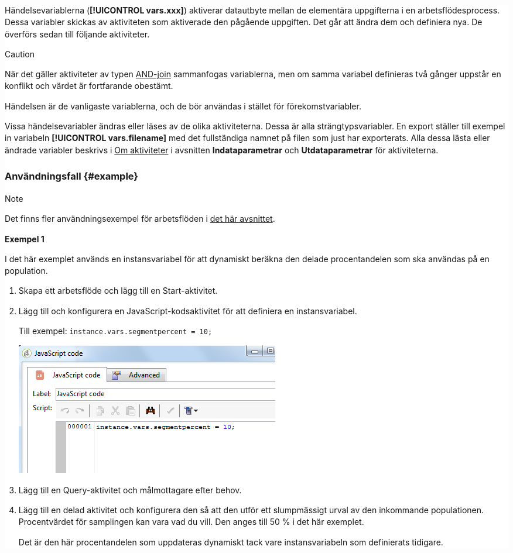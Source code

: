 Händelsevariablerna (**[!UICONTROL vars.xxx]**) aktiverar datautbyte mellan de elementära uppgifterna i en arbetsflödesprocess. Dessa variabler skickas av aktiviteten som aktiverade den pågående uppgiften. Det går att ändra dem och definiera nya. De överförs sedan till följande aktiviteter.

>[!CAUTION]
>
>När det gäller aktiviteter av typen [AND-join](and-join.md) sammanfogas variablerna, men om samma variabel definieras två gånger uppstår en konflikt och värdet är fortfarande obestämt.

Händelsen är de vanligaste variablerna, och de bör användas i stället för förekomstvariabler.

Vissa händelsevariabler ändras eller läses av de olika aktiviteterna. Dessa är alla strängtypsvariabler. En export ställer till exempel in variabeln **[!UICONTROL vars.filename]** med det fullständiga namnet på filen som just har exporterats. Alla dessa lästa eller ändrade variabler beskrivs i [Om aktiviteter](activities.md) i avsnitten **Indataparametrar** och **Utdataparametrar** för aktiviteterna.

### Användningsfall {#example}

>[!NOTE]
>
>Det finns fler användningsexempel för arbetsflöden i [det här avsnittet](workflow-use-cases.md).

**Exempel 1**

I det här exemplet används en instansvariabel för att dynamiskt beräkna den delade procentandelen som ska användas på en population.

1. Skapa ett arbetsflöde och lägg till en Start-aktivitet.

1. Lägg till och konfigurera en JavaScript-kodsaktivitet för att definiera en instansvariabel.

   Till exempel: `instance.vars.segmentpercent = 10;`

   ![](assets/js_ex1.png)

1. Lägg till en Query-aktivitet och målmottagare efter behov.

1. Lägg till en delad aktivitet och konfigurera den så att den utför ett slumpmässigt urval av den inkommande populationen. Procentvärdet för samplingen kan vara vad du vill. Den anges till 50 % i det här exemplet.

   Det är den här procentandelen som uppdateras dynamiskt tack vare instansvariabeln som definierats tidigare.
